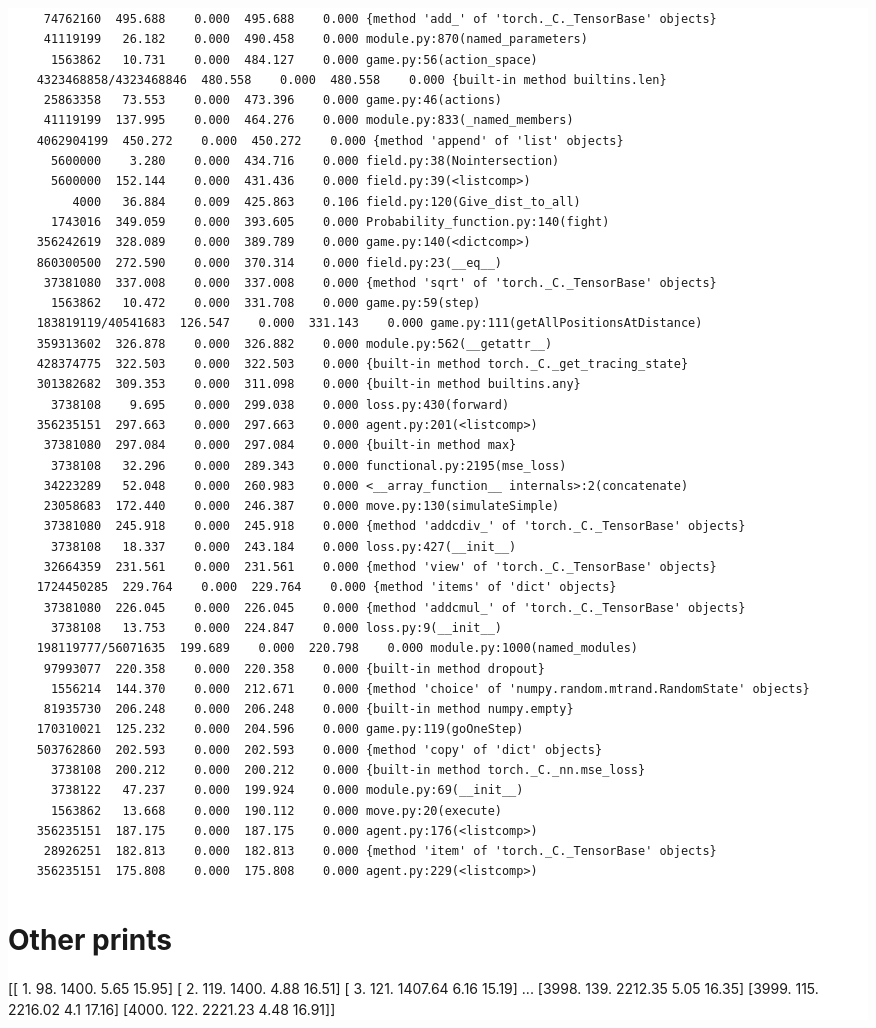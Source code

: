          74762160  495.688    0.000  495.688    0.000 {method 'add_' of 'torch._C._TensorBase' objects}
         41119199   26.182    0.000  490.458    0.000 module.py:870(named_parameters)
          1563862   10.731    0.000  484.127    0.000 game.py:56(action_space)
        4323468858/4323468846  480.558    0.000  480.558    0.000 {built-in method builtins.len}
         25863358   73.553    0.000  473.396    0.000 game.py:46(actions)
         41119199  137.995    0.000  464.276    0.000 module.py:833(_named_members)
        4062904199  450.272    0.000  450.272    0.000 {method 'append' of 'list' objects}
          5600000    3.280    0.000  434.716    0.000 field.py:38(Nointersection)
          5600000  152.144    0.000  431.436    0.000 field.py:39(<listcomp>)
             4000   36.884    0.009  425.863    0.106 field.py:120(Give_dist_to_all)
          1743016  349.059    0.000  393.605    0.000 Probability_function.py:140(fight)
        356242619  328.089    0.000  389.789    0.000 game.py:140(<dictcomp>)
        860300500  272.590    0.000  370.314    0.000 field.py:23(__eq__)
         37381080  337.008    0.000  337.008    0.000 {method 'sqrt' of 'torch._C._TensorBase' objects}
          1563862   10.472    0.000  331.708    0.000 game.py:59(step)
        183819119/40541683  126.547    0.000  331.143    0.000 game.py:111(getAllPositionsAtDistance)
        359313602  326.878    0.000  326.882    0.000 module.py:562(__getattr__)
        428374775  322.503    0.000  322.503    0.000 {built-in method torch._C._get_tracing_state}
        301382682  309.353    0.000  311.098    0.000 {built-in method builtins.any}
          3738108    9.695    0.000  299.038    0.000 loss.py:430(forward)
        356235151  297.663    0.000  297.663    0.000 agent.py:201(<listcomp>)
         37381080  297.084    0.000  297.084    0.000 {built-in method max}
          3738108   32.296    0.000  289.343    0.000 functional.py:2195(mse_loss)
         34223289   52.048    0.000  260.983    0.000 <__array_function__ internals>:2(concatenate)
         23058683  172.440    0.000  246.387    0.000 move.py:130(simulateSimple)
         37381080  245.918    0.000  245.918    0.000 {method 'addcdiv_' of 'torch._C._TensorBase' objects}
          3738108   18.337    0.000  243.184    0.000 loss.py:427(__init__)
         32664359  231.561    0.000  231.561    0.000 {method 'view' of 'torch._C._TensorBase' objects}
        1724450285  229.764    0.000  229.764    0.000 {method 'items' of 'dict' objects}
         37381080  226.045    0.000  226.045    0.000 {method 'addcmul_' of 'torch._C._TensorBase' objects}
          3738108   13.753    0.000  224.847    0.000 loss.py:9(__init__)
        198119777/56071635  199.689    0.000  220.798    0.000 module.py:1000(named_modules)
         97993077  220.358    0.000  220.358    0.000 {built-in method dropout}
          1556214  144.370    0.000  212.671    0.000 {method 'choice' of 'numpy.random.mtrand.RandomState' objects}
         81935730  206.248    0.000  206.248    0.000 {built-in method numpy.empty}
        170310021  125.232    0.000  204.596    0.000 game.py:119(goOneStep)
        503762860  202.593    0.000  202.593    0.000 {method 'copy' of 'dict' objects}
          3738108  200.212    0.000  200.212    0.000 {built-in method torch._C._nn.mse_loss}
          3738122   47.237    0.000  199.924    0.000 module.py:69(__init__)
          1563862   13.668    0.000  190.112    0.000 move.py:20(execute)
        356235151  187.175    0.000  187.175    0.000 agent.py:176(<listcomp>)
         28926251  182.813    0.000  182.813    0.000 {method 'item' of 'torch._C._TensorBase' objects}
        356235151  175.808    0.000  175.808    0.000 agent.py:229(<listcomp>)


# Other prints

[[   1.     98.   1400.      5.65   15.95]
 [   2.    119.   1400.      4.88   16.51]
 [   3.    121.   1407.64    6.16   15.19]
 ...
 [3998.    139.   2212.35    5.05   16.35]
 [3999.    115.   2216.02    4.1    17.16]
 [4000.    122.   2221.23    4.48   16.91]]

